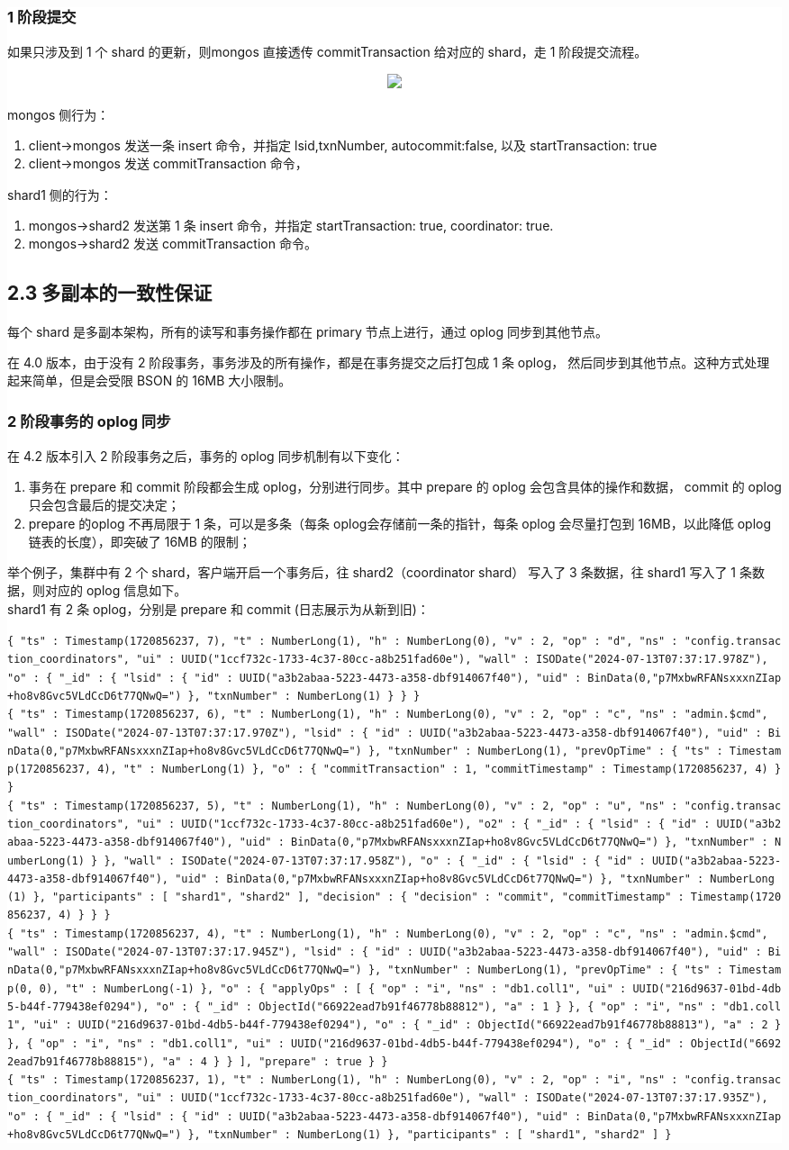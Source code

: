 ### 1 阶段提交
如果只涉及到 1 个 shard 的更新，则mongos 直接透传 commitTransaction 给对应的 shard，走 1 阶段提交流程。    

<p align="center">
  <img src="https://github.com/user-attachments/assets/4c383cae-05f4-4ead-b986-4adc27374084" width=600>
</p>

mongos 侧行为：    
1. client->mongos 发送一条 insert 命令，并指定 lsid,txnNumber, autocommit:false, 以及 startTransaction: true
2. client->mongos 发送 commitTransaction 命令，

shard1 侧的行为：    
1. mongos->shard2 发送第 1 条 insert 命令，并指定 startTransaction: true, coordinator: true.
2. mongos->shard2 发送 commitTransaction 命令。


## 2.3 多副本的一致性保证
每个 shard 是多副本架构，所有的读写和事务操作都在 primary 节点上进行，通过 oplog 同步到其他节点。    

在 4.0 版本，由于没有 2 阶段事务，事务涉及的所有操作，都是在事务提交之后打包成 1 条 oplog， 然后同步到其他节点。这种方式处理起来简单，但是会受限 BSON 的 16MB 大小限制。    

### 2 阶段事务的 oplog 同步
在 4.2 版本引入 2 阶段事务之后，事务的 oplog 同步机制有以下变化：    
1. 事务在 prepare 和 commit 阶段都会生成 oplog，分别进行同步。其中  prepare 的 oplog 会包含具体的操作和数据， commit 的 oplog 只会包含最后的提交决定；    
2. prepare 的oplog 不再局限于 1 条，可以是多条（每条 oplog会存储前一条的指针，每条 oplog 会尽量打包到 16MB，以此降低 oplog 链表的长度），即突破了 16MB 的限制；    

举个例子，集群中有 2 个 shard，客户端开启一个事务后，往 shard2（coordinator shard） 写入了 3 条数据，往 shard1 写入了 1 条数据，则对应的 oplog 信息如下。     
shard1 有 2 条 oplog，分别是 prepare 和 commit (日志展示为从新到旧)：
```
{ "ts" : Timestamp(1720856237, 7), "t" : NumberLong(1), "h" : NumberLong(0), "v" : 2, "op" : "d", "ns" : "config.transaction_coordinators", "ui" : UUID("1ccf732c-1733-4c37-80cc-a8b251fad60e"), "wall" : ISODate("2024-07-13T07:37:17.978Z"), "o" : { "_id" : { "lsid" : { "id" : UUID("a3b2abaa-5223-4473-a358-dbf914067f40"), "uid" : BinData(0,"p7MxbwRFANsxxxnZIap+ho8v8Gvc5VLdCcD6t77QNwQ=") }, "txnNumber" : NumberLong(1) } } }
{ "ts" : Timestamp(1720856237, 6), "t" : NumberLong(1), "h" : NumberLong(0), "v" : 2, "op" : "c", "ns" : "admin.$cmd", "wall" : ISODate("2024-07-13T07:37:17.970Z"), "lsid" : { "id" : UUID("a3b2abaa-5223-4473-a358-dbf914067f40"), "uid" : BinData(0,"p7MxbwRFANsxxxnZIap+ho8v8Gvc5VLdCcD6t77QNwQ=") }, "txnNumber" : NumberLong(1), "prevOpTime" : { "ts" : Timestamp(1720856237, 4), "t" : NumberLong(1) }, "o" : { "commitTransaction" : 1, "commitTimestamp" : Timestamp(1720856237, 4) } }
{ "ts" : Timestamp(1720856237, 5), "t" : NumberLong(1), "h" : NumberLong(0), "v" : 2, "op" : "u", "ns" : "config.transaction_coordinators", "ui" : UUID("1ccf732c-1733-4c37-80cc-a8b251fad60e"), "o2" : { "_id" : { "lsid" : { "id" : UUID("a3b2abaa-5223-4473-a358-dbf914067f40"), "uid" : BinData(0,"p7MxbwRFANsxxxnZIap+ho8v8Gvc5VLdCcD6t77QNwQ=") }, "txnNumber" : NumberLong(1) } }, "wall" : ISODate("2024-07-13T07:37:17.958Z"), "o" : { "_id" : { "lsid" : { "id" : UUID("a3b2abaa-5223-4473-a358-dbf914067f40"), "uid" : BinData(0,"p7MxbwRFANsxxxnZIap+ho8v8Gvc5VLdCcD6t77QNwQ=") }, "txnNumber" : NumberLong(1) }, "participants" : [ "shard1", "shard2" ], "decision" : { "decision" : "commit", "commitTimestamp" : Timestamp(1720856237, 4) } } }
{ "ts" : Timestamp(1720856237, 4), "t" : NumberLong(1), "h" : NumberLong(0), "v" : 2, "op" : "c", "ns" : "admin.$cmd", "wall" : ISODate("2024-07-13T07:37:17.945Z"), "lsid" : { "id" : UUID("a3b2abaa-5223-4473-a358-dbf914067f40"), "uid" : BinData(0,"p7MxbwRFANsxxxnZIap+ho8v8Gvc5VLdCcD6t77QNwQ=") }, "txnNumber" : NumberLong(1), "prevOpTime" : { "ts" : Timestamp(0, 0), "t" : NumberLong(-1) }, "o" : { "applyOps" : [ { "op" : "i", "ns" : "db1.coll1", "ui" : UUID("216d9637-01bd-4db5-b44f-779438ef0294"), "o" : { "_id" : ObjectId("66922ead7b91f46778b88812"), "a" : 1 } }, { "op" : "i", "ns" : "db1.coll1", "ui" : UUID("216d9637-01bd-4db5-b44f-779438ef0294"), "o" : { "_id" : ObjectId("66922ead7b91f46778b88813"), "a" : 2 } }, { "op" : "i", "ns" : "db1.coll1", "ui" : UUID("216d9637-01bd-4db5-b44f-779438ef0294"), "o" : { "_id" : ObjectId("66922ead7b91f46778b88815"), "a" : 4 } } ], "prepare" : true } }
{ "ts" : Timestamp(1720856237, 1), "t" : NumberLong(1), "h" : NumberLong(0), "v" : 2, "op" : "i", "ns" : "config.transaction_coordinators", "ui" : UUID("1ccf732c-1733-4c37-80cc-a8b251fad60e"), "wall" : ISODate("2024-07-13T07:37:17.935Z"), "o" : { "_id" : { "lsid" : { "id" : UUID("a3b2abaa-5223-4473-a358-dbf914067f40"), "uid" : BinData(0,"p7MxbwRFANsxxxnZIap+ho8v8Gvc5VLdCcD6t77QNwQ=") }, "txnNumber" : NumberLong(1) }, "participants" : [ "shard1", "shard2" ] } 
```
